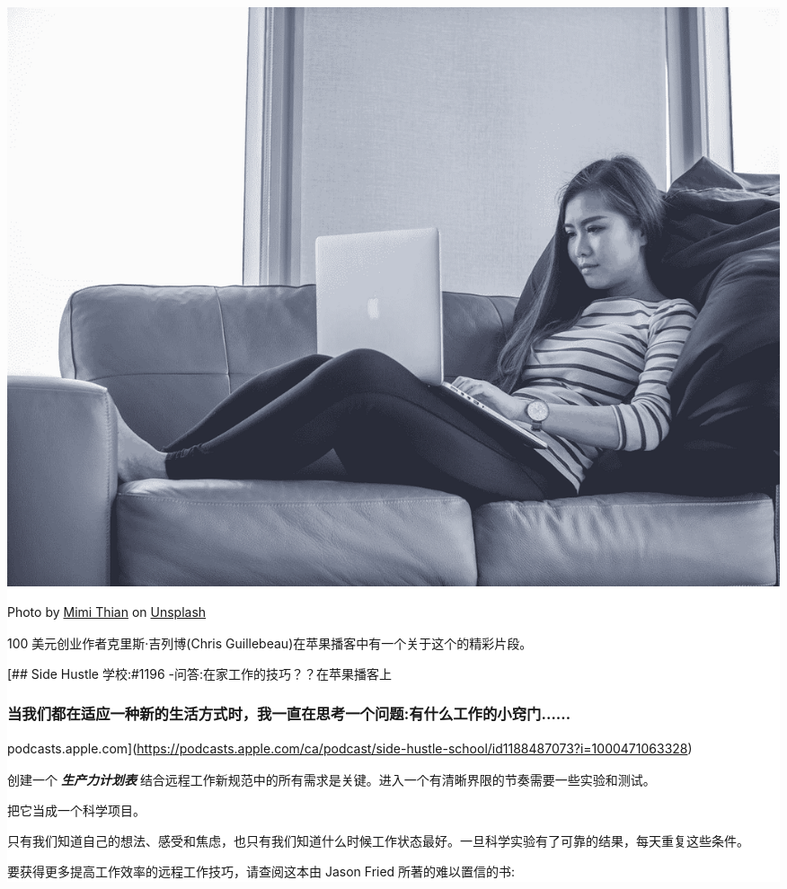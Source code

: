 ![](img/d1c375967675ca4148a0f8490d915119.png)

Photo by [Mimi Thian](https://unsplash.com/@mimithian?utm_source=medium&utm_medium=referral) on [Unsplash](https://unsplash.com?utm_source=medium&utm_medium=referral)

100 美元创业作者克里斯·吉列博(Chris Guillebeau)在苹果播客中有一个关于这个的精彩片段。

[](https://podcasts.apple.com/ca/podcast/side-hustle-school/id1188487073?i=1000471063328) [## Side Hustle 学校:#1196 -问答:在家工作的技巧？？在苹果播客上

### 当我们都在适应一种新的生活方式时，我一直在思考一个问题:有什么工作的小窍门……

podcasts.apple.com](https://podcasts.apple.com/ca/podcast/side-hustle-school/id1188487073?i=1000471063328) 

创建一个 ***生产力计划表*** 结合远程工作新规范中的所有需求是关键。进入一个有清晰界限的节奏需要一些实验和测试。

把它当成一个科学项目。

只有我们知道自己的想法、感受和焦虑，也只有我们知道什么时候工作状态最好。一旦科学实验有了可靠的结果，每天重复这些条件。

要获得更多提高工作效率的远程工作技巧，请查阅这本由 Jason Fried 所著的难以置信的书:
